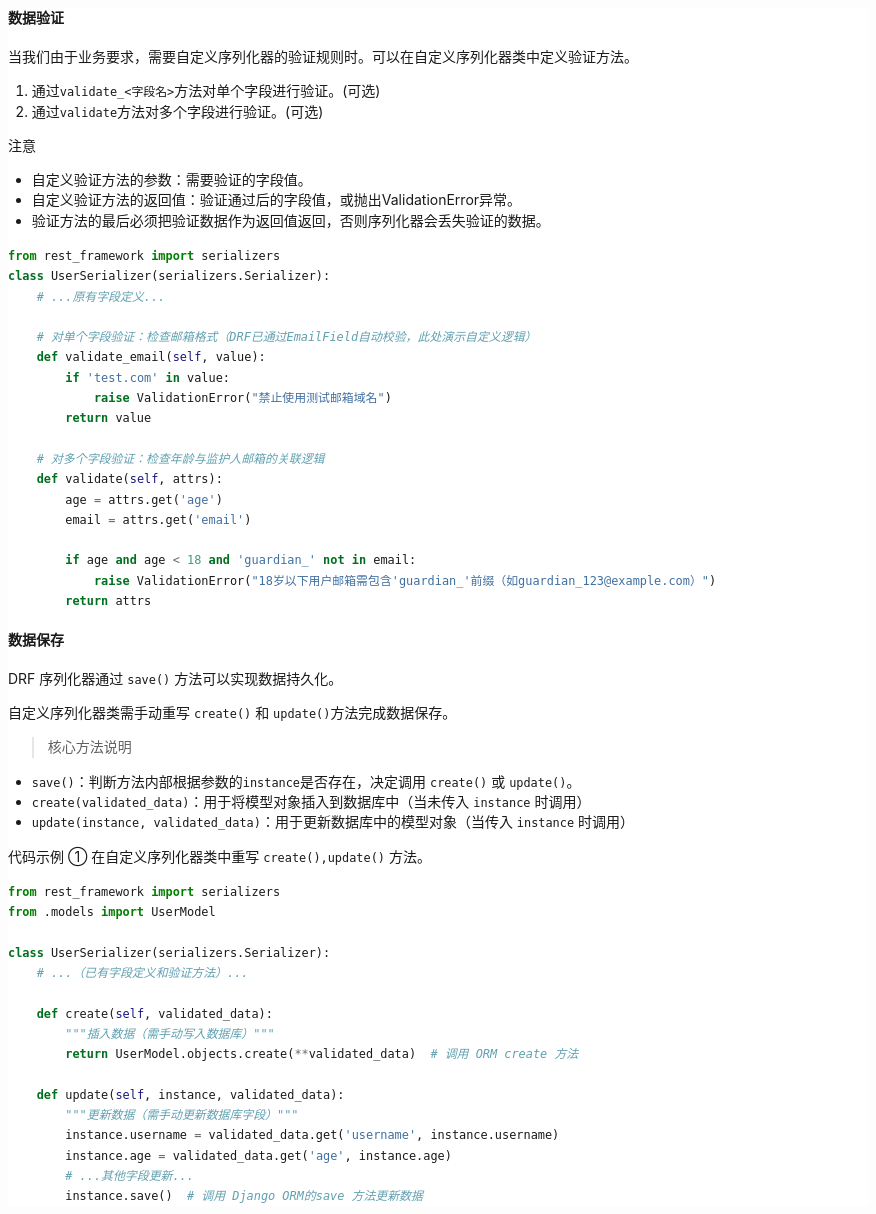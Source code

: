 ```py
```

#### 数据验证

当我们由于业务要求，需要自定义序列化器的验证规则时。可以在自定义序列化器类中定义验证方法。
1. 通过`validate_<字段名>`方法对单个字段进行验证。(可选)
2. 通过`validate`方法对多个字段进行验证。(可选)

注意
- 自定义验证方法的参数：需要验证的字段值。
- 自定义验证方法的返回值：验证通过后的字段值，或抛出ValidationError异常。
- 验证方法的最后必须把验证数据作为返回值返回，否则序列化器会丢失验证的数据。


```py
from rest_framework import serializers
class UserSerializer(serializers.Serializer):
    # ...原有字段定义...

    # 对单个字段验证：检查邮箱格式（DRF已通过EmailField自动校验，此处演示自定义逻辑）
    def validate_email(self, value):
        if 'test.com' in value:
            raise ValidationError("禁止使用测试邮箱域名")
        return value

    # 对多个字段验证：检查年龄与监护人邮箱的关联逻辑
    def validate(self, attrs):
        age = attrs.get('age')
        email = attrs.get('email')
        
        if age and age < 18 and 'guardian_' not in email:
            raise ValidationError("18岁以下用户邮箱需包含'guardian_'前缀（如guardian_123@example.com）")
        return attrs

```

#### 数据保存

DRF 序列化器通过 `save()` 方法可以实现数据持久化。

自定义序列化器类需手动重写 `create()` 和 `update()`方法完成数据保存。

> 核心方法说明
- `save()`：判断方法内部根据参数的`instance`是否存在，决定调用 `create()` 或 `update()`。
- `create(validated_data)`：用于将模型对象插入到数据库中（当未传入 `instance` 时调用）
- `update(instance, validated_data)`：用于更新数据库中的模型对象（当传入 `instance` 时调用）


代码示例
① 在自定义序列化器类中重写 `create(),update()` 方法。
```py
from rest_framework import serializers
from .models import UserModel

class UserSerializer(serializers.Serializer):
    # ...（已有字段定义和验证方法）...

    def create(self, validated_data):
        """插入数据（需手动写入数据库）"""
        return UserModel.objects.create(**validated_data)  # 调用 ORM create 方法

    def update(self, instance, validated_data):
        """更新数据（需手动更新数据库字段）"""
        instance.username = validated_data.get('username', instance.username)
        instance.age = validated_data.get('age', instance.age)
        # ...其他字段更新...
        instance.save()  # 调用 Django ORM的save 方法更新数据

```